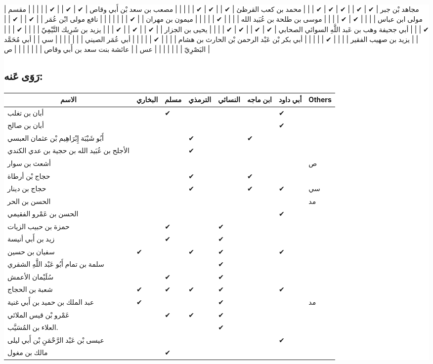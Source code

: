 | مجاهد بْن جبر                                     | ✔       | ✔    |         | ✔       | ✔        | ✔        |        |
| محمد بن كعب القرظئ                                | ✔       |      | ✔       | ✔       |          |          |        |
| مصعب بن سعد بْن أَبي وقاص                         | ✔       | ✔    |         | ✔       |          |          |        |
| مقسم مولى ابن عباس                                |         |      |         | ✔       | ✔        |          |        |
| موسى بن طلحة بن عُبَيد الله                       |         |      |         | ✔       |          |          |        |
| ميمون بن مهران                                    |         | ✔    |         |         |          |          |        |
| نافع مولى ابْن عُمَر                              |         | ✔    |         | ✔       |          | ✔        |        |
| أبي جحيفة وهب بن عَبد اللَّهِ السوائي الصحابي     | ✔       | ✔    |         | ✔       | ✔        |          |        |
| يحيى بن الجزار                                    |         | ✔    |         | ✔       |          | ✔        |        |
| يزيد بن شَرِيك التَّيْمِيّ                        |         |      |         | ✔       |          |          |        |
| يزيد بن صهيب الفقير                               |         |      |         | ✔       |          |          |        |
| أبي بكر بْن عَبْد الرحمن بْن الحارث بن هشام       |         |      |         | ✔       |          |          |        |
| أبي عُمَر الصيني                                  |         |      |         |         |          |          | سي     |
| أبي مُحَمَّد البَصْرِيّ                           |         |      |         |         |          |          | عس     |
| عائشة بنت سعد بن أَبي وقاص                        |         |      |         |         |          |          | ص      |
## رَوَى عَنه:
| الاسم                                       | البخاري | مسلم | الترمذي | النسائي | ابن ماجه | أبي داود | Others |
| ------------------------------------------- | ------- | ---- | ------- | ------- | -------- | -------- | ------ |
| أبان بن تغلب                                |         | ✔    |         |         |          | ✔        |        |
| أبان بن صالح                                |         |      |         |         |          | ✔        |        |
| أَبُو شَيْبَة إِبْرَاهِيم بْن عثمان العبسي  |         |      | ✔       |         | ✔        |          |        |
| الأجلح بن عُبَيد الله بن حجية بن عدي الكندي |         |      | ✔       |         |          |          |        |
| أشعث بن سوار                                |         |      |         |         |          |          | ص      |
| حجاج بْن أرطاة                              |         |      | ✔       |         | ✔        |          |        |
| حجاج بن دينار                               |         |      | ✔       |         | ✔        | ✔        | سي     |
| الحسن بن الحر                               |         |      |         |         |          |          | مد     |
| الحسن بن عَمْرو الفقيمي                     |         |      |         |         |          | ✔        |        |
| حمزة بن حبيب الزيات                         |         | ✔    |         | ✔       |          |          |        |
| زيد بن أَبي أنيسة                           |         | ✔    |         | ✔       |          |          |        |
| سفيان بن حسين                               | ✔       |      | ✔       | ✔       |          | ✔        |        |
| سلمة بن تمام أَبُو عَبْد اللَّهِ الشقري     |         |      |         | ✔       |          |          |        |
| سُلَيْمان الأعمش                            |         | ✔    |         | ✔       |          |          |        |
| شعبة بن الحجاج                              | ✔       | ✔    | ✔       | ✔       |          | ✔        |        |
| عبد الملك بن حميد بن أَبي غنية              | ✔       |      |         | ✔       |          |          | مد     |
| عَمْرو بْن قيس الملائي                      |         | ✔    | ✔       | ✔       |          |          |        |
| العلاء بن المُسَيَّب.                       |         |      |         | ✔       |          |          |        |
| عيسى بْن عَبْد الرَّحْمَنِ بْن أَبي ليلى    |         |      |         |         |          | ✔        |        |
| مالك بن مغول                                |         | ✔    |         |         |          |          |        |